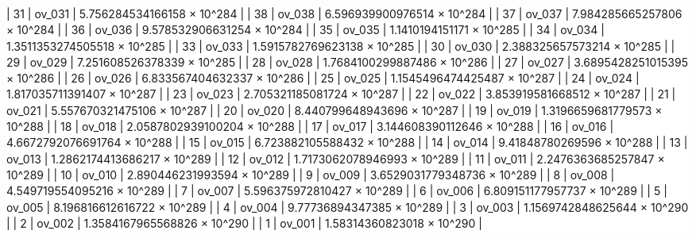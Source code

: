 | 31 | ov_031 | 5.756284534166158 × 10^284 |
| 38 | ov_038 | 6.596939900976514 × 10^284 |
| 37 | ov_037 | 7.984285665257806 × 10^284 |
| 36 | ov_036 | 9.578532906631254 × 10^284 |
| 35 | ov_035 | 1.1410194151171 × 10^285 |
| 34 | ov_034 | 1.3511353274505518 × 10^285 |
| 33 | ov_033 | 1.5915782769623138 × 10^285 |
| 30 | ov_030 | 2.388325657573214 × 10^285 |
| 29 | ov_029 | 7.251608526378339 × 10^285 |
| 28 | ov_028 | 1.7684100299887486 × 10^286 |
| 27 | ov_027 | 3.6895428251015395 × 10^286 |
| 26 | ov_026 | 6.833567404632337 × 10^286 |
| 25 | ov_025 | 1.1545496474425487 × 10^287 |
| 24 | ov_024 | 1.817035711391407 × 10^287 |
| 23 | ov_023 | 2.705321185081724 × 10^287 |
| 22 | ov_022 | 3.853919581668512 × 10^287 |
| 21 | ov_021 | 5.557670321475106 × 10^287 |
| 20 | ov_020 | 8.440799648943696 × 10^287 |
| 19 | ov_019 | 1.3196659681779573 × 10^288 |
| 18 | ov_018 | 2.0587802939100204 × 10^288 |
| 17 | ov_017 | 3.144608390112646 × 10^288 |
| 16 | ov_016 | 4.6672792076691764 × 10^288 |
| 15 | ov_015 | 6.723882105588432 × 10^288 |
| 14 | ov_014 | 9.41848780269596 × 10^288 |
| 13 | ov_013 | 1.2862174413686217 × 10^289 |
| 12 | ov_012 | 1.7173062078946993 × 10^289 |
| 11 | ov_011 | 2.2476363685257847 × 10^289 |
| 10 | ov_010 | 2.890446231993594 × 10^289 |
| 9 | ov_009 | 3.6529031779348736 × 10^289 |
| 8 | ov_008 | 4.549719554095216 × 10^289 |
| 7 | ov_007 | 5.596375972810427 × 10^289 |
| 6 | ov_006 | 6.809151177957737 × 10^289 |
| 5 | ov_005 | 8.196816612616722 × 10^289 |
| 4 | ov_004 | 9.77736894347385 × 10^289 |
| 3 | ov_003 | 1.1569742848625644 × 10^290 |
| 2 | ov_002 | 1.3584167965568826 × 10^290 |
| 1 | ov_001 | 1.58314360823018 × 10^290 |

